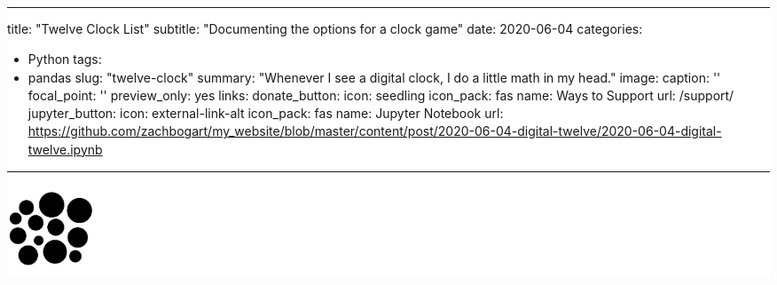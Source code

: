 
---
title: "Twelve Clock List"
subtitle: "Documenting the options for a clock game"
date: 2020-06-04
categories: 
  - Python
tags: 
  - pandas
slug: "twelve-clock"
summary: "Whenever I see a digital clock, I do a little math in my head."
image:
  caption: ''
  focal_point: ''
  preview_only: yes
links:
  donate_button:
    icon: seedling
    icon_pack: fas
    name: Ways to Support
    url: /support/
  jupyter_button:
    icon: external-link-alt
    icon_pack: fas
    name: Jupyter Notebook
    url: https://github.com/zachbogart/my_website/blob/master/content/post/2020-06-04-digital-twelve/2020-06-04-digital-twelve.ipynb
            
---


<img src="featured.png" width="100"/> 
